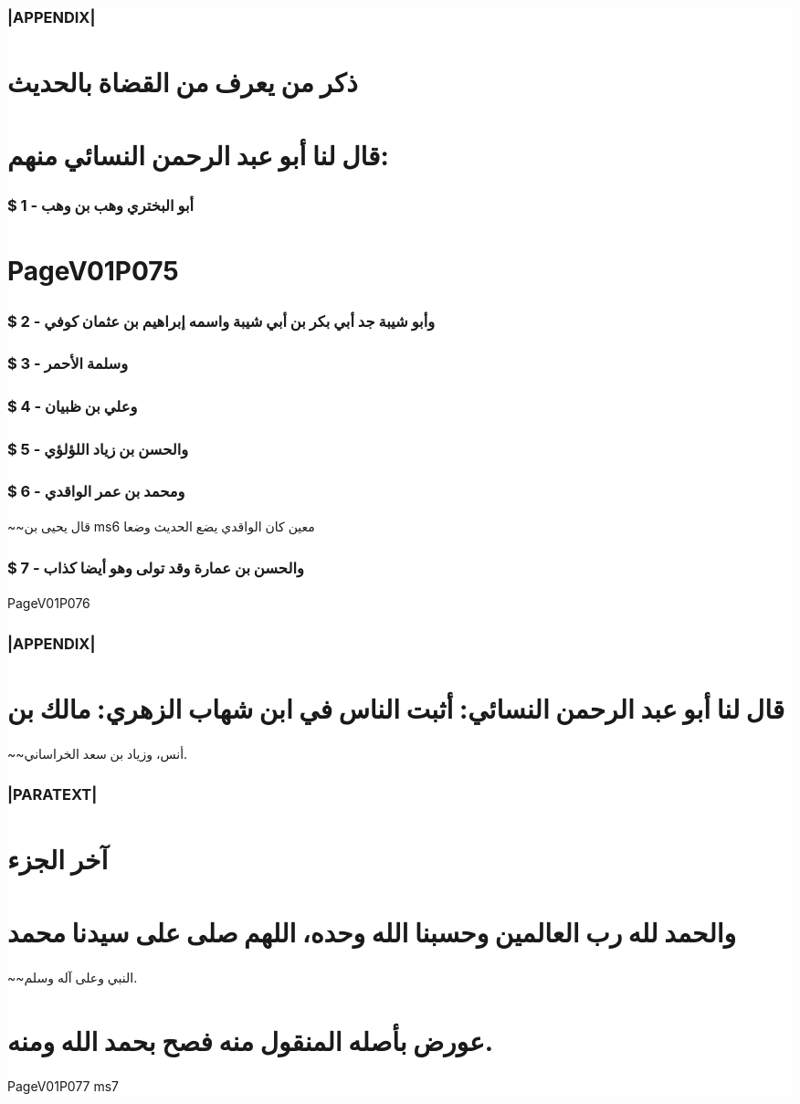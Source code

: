 ### |APPENDIX|
# ذكر من يعرف من القضاة بالحديث
# قال لنا أبو عبد الرحمن النسائي منهم:
### $ 1 - أبو البختري وهب بن وهب
# PageV01P075
### $ 2 - وأبو شيبة جد أبي بكر بن أبي شيبة واسمه إبراهيم بن عثمان كوفي
### $ 3 - وسلمة الأحمر
### $ 4 - وعلي بن ظبيان
### $ 5 - والحسن بن زياد اللؤلؤي
### $ 6 - ومحمد بن عمر الواقدي 
~~قال يحيى بن ms6 معين كان الواقدي يضع الحديث وضعا
### $ 7 - والحسن بن عمارة وقد تولى وهو أيضا كذاب
PageV01P076
### |APPENDIX|
# قال لنا أبو عبد الرحمن النسائي: أثبت الناس في ابن شهاب الزهري: مالك بن
~~أنس، وزياد بن سعد الخراساني.
### |PARATEXT|
# آخر الجزء
# والحمد لله رب العالمين وحسبنا الله وحده، اللهم صلى على سيدنا محمد
~~النبي وعلى آله وسلم.
# عورض بأصله المنقول منه فصح بحمد الله ومنه.
PageV01P077 ms7